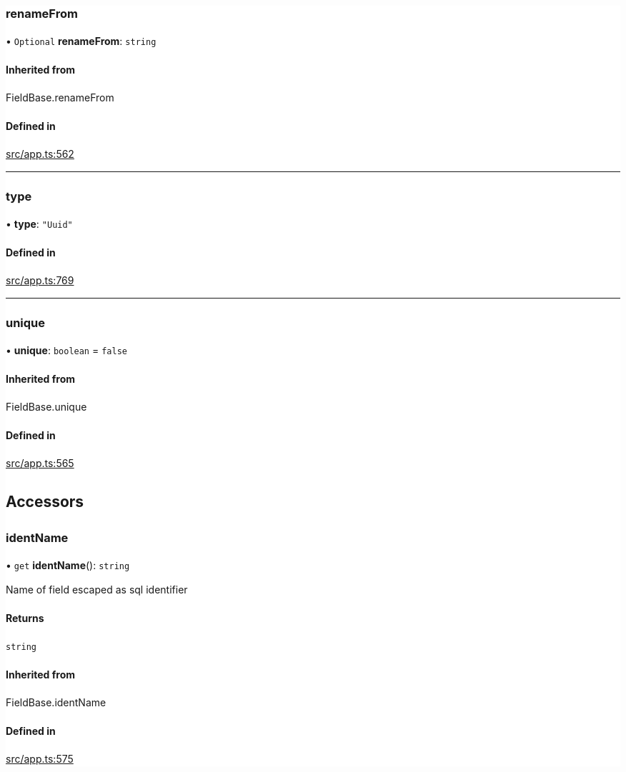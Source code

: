 ### renameFrom

• `Optional` **renameFrom**: `string`

#### Inherited from

FieldBase.renameFrom

#### Defined in

[src/app.ts:562](https://github.com/yolmio/boost/blob/5cada48/src/app.ts#L562)

___

### type

• **type**: ``"Uuid"``

#### Defined in

[src/app.ts:769](https://github.com/yolmio/boost/blob/5cada48/src/app.ts#L769)

___

### unique

• **unique**: `boolean` = `false`

#### Inherited from

FieldBase.unique

#### Defined in

[src/app.ts:565](https://github.com/yolmio/boost/blob/5cada48/src/app.ts#L565)

## Accessors

### identName

• `get` **identName**(): `string`

Name of field escaped as sql identifier

#### Returns

`string`

#### Inherited from

FieldBase.identName

#### Defined in

[src/app.ts:575](https://github.com/yolmio/boost/blob/5cada48/src/app.ts#L575)

